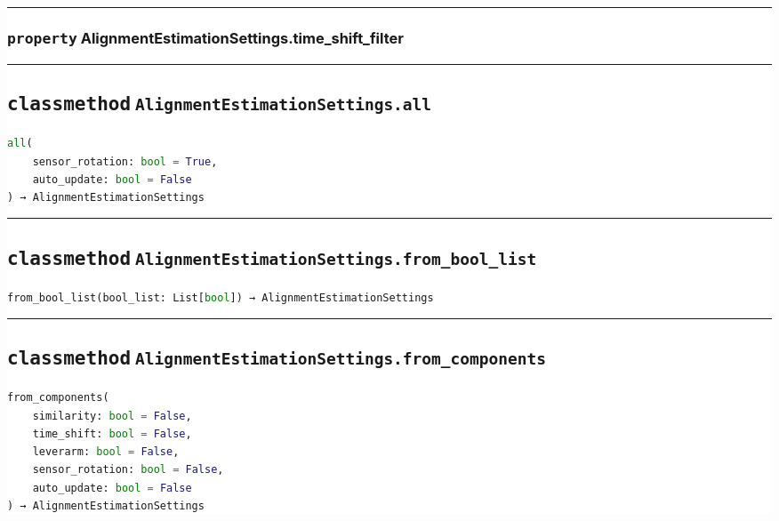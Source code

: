 



---

### <kbd>property</kbd> AlignmentEstimationSettings.time_shift_filter







---

## <kbd>classmethod</kbd> `AlignmentEstimationSettings.all`

```python
all(
    sensor_rotation: bool = True,
    auto_update: bool = False
) → AlignmentEstimationSettings
```





---

## <kbd>classmethod</kbd> `AlignmentEstimationSettings.from_bool_list`

```python
from_bool_list(bool_list: List[bool]) → AlignmentEstimationSettings
```





---

## <kbd>classmethod</kbd> `AlignmentEstimationSettings.from_components`

```python
from_components(
    similarity: bool = False,
    time_shift: bool = False,
    leverarm: bool = False,
    sensor_rotation: bool = False,
    auto_update: bool = False
) → AlignmentEstimationSettings
```




